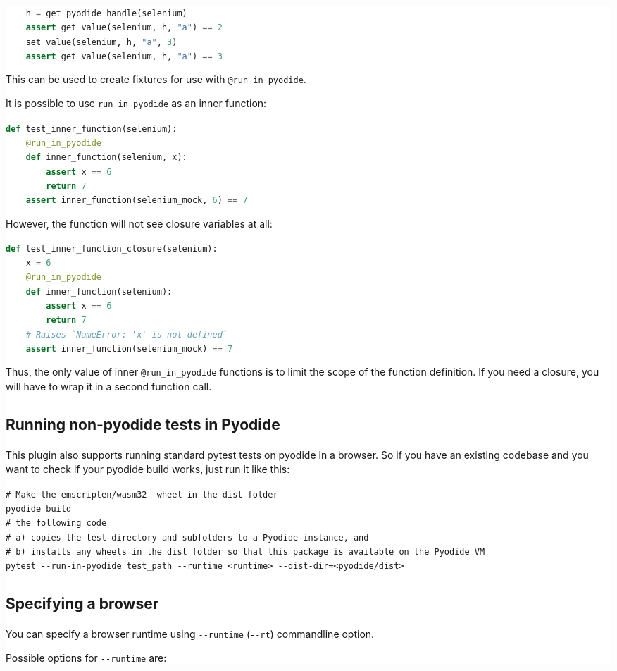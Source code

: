 ```py
    h = get_pyodide_handle(selenium)
    assert get_value(selenium, h, "a") == 2
    set_value(selenium, h, "a", 3)
    assert get_value(selenium, h, "a") == 3
```
This can be used to create fixtures for use with `@run_in_pyodide`.

It is possible to use `run_in_pyodide` as an inner function:

```py
def test_inner_function(selenium):
    @run_in_pyodide
    def inner_function(selenium, x):
        assert x == 6
        return 7
    assert inner_function(selenium_mock, 6) == 7
```
However, the function will not see closure variables at all:

```py
def test_inner_function_closure(selenium):
    x = 6
    @run_in_pyodide
    def inner_function(selenium):
        assert x == 6
        return 7
    # Raises `NameError: 'x' is not defined`
    assert inner_function(selenium_mock) == 7
```
Thus, the only value of inner `@run_in_pyodide` functions is to limit the scope
of the function definition. If you need a closure, you will have to wrap it in a
second function call.

## Running non-pyodide tests in Pyodide

This plugin also supports running standard pytest tests on pyodide in a browser. So if you have an existing codebase and
you want to check if your pyodide build works, just run it like this:
```
# Make the emscripten/wasm32  wheel in the dist folder
pyodide build
# the following code
# a) copies the test directory and subfolders to a Pyodide instance, and
# b) installs any wheels in the dist folder so that this package is available on the Pyodide VM
pytest --run-in-pyodide test_path --runtime <runtime> --dist-dir=<pyodide/dist>
```



## Specifying a browser

You can specify a browser runtime using `--runtime` (`--rt`) commandline option.

Possible options for `--runtime` are:
